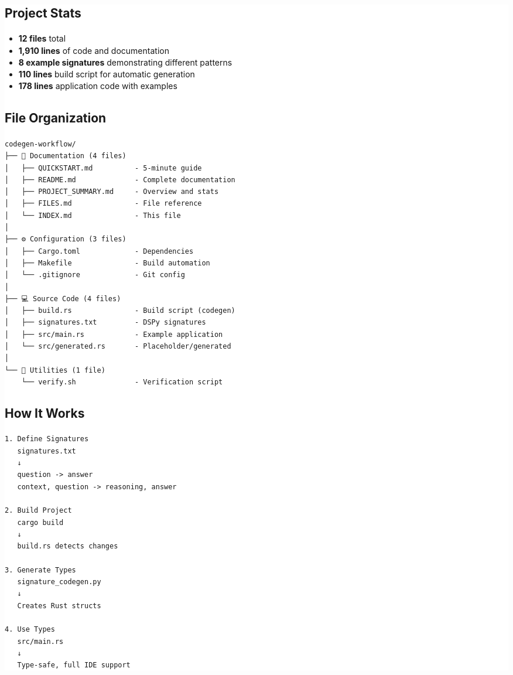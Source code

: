 ## Project Stats

- **12 files** total
- **1,910 lines** of code and documentation
- **8 example signatures** demonstrating different patterns
- **110 lines** build script for automatic generation
- **178 lines** application code with examples

## File Organization

```
codegen-workflow/
├── 📘 Documentation (4 files)
│   ├── QUICKSTART.md          - 5-minute guide
│   ├── README.md              - Complete documentation
│   ├── PROJECT_SUMMARY.md     - Overview and stats
│   ├── FILES.md               - File reference
│   └── INDEX.md               - This file
│
├── ⚙️ Configuration (3 files)
│   ├── Cargo.toml             - Dependencies
│   ├── Makefile               - Build automation
│   └── .gitignore             - Git config
│
├── 💻 Source Code (4 files)
│   ├── build.rs               - Build script (codegen)
│   ├── signatures.txt         - DSPy signatures
│   ├── src/main.rs            - Example application
│   └── src/generated.rs       - Placeholder/generated
│
└── 🔧 Utilities (1 file)
    └── verify.sh              - Verification script
```

## How It Works

```
1. Define Signatures
   signatures.txt
   ↓
   question -> answer
   context, question -> reasoning, answer

2. Build Project
   cargo build
   ↓
   build.rs detects changes

3. Generate Types
   signature_codegen.py
   ↓
   Creates Rust structs

4. Use Types
   src/main.rs
   ↓
   Type-safe, full IDE support
```
